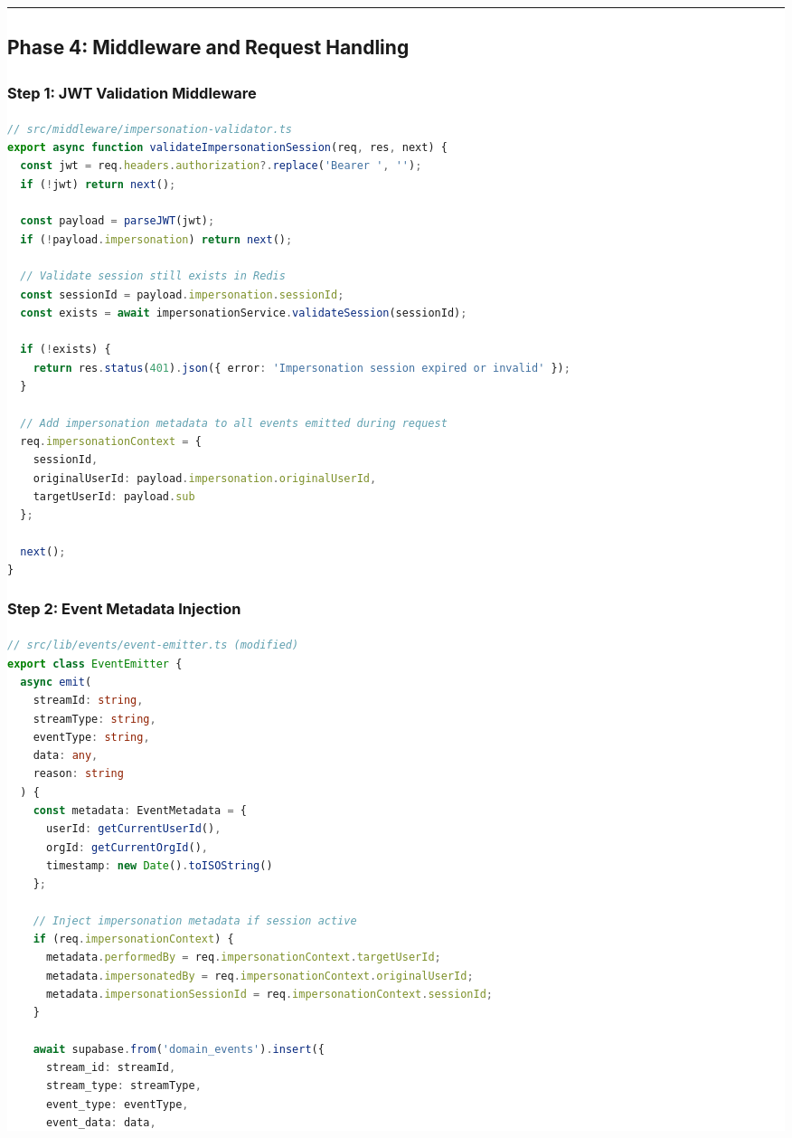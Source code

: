
---

## Phase 4: Middleware and Request Handling

### Step 1: JWT Validation Middleware

```typescript
// src/middleware/impersonation-validator.ts
export async function validateImpersonationSession(req, res, next) {
  const jwt = req.headers.authorization?.replace('Bearer ', '');
  if (!jwt) return next();

  const payload = parseJWT(jwt);
  if (!payload.impersonation) return next();

  // Validate session still exists in Redis
  const sessionId = payload.impersonation.sessionId;
  const exists = await impersonationService.validateSession(sessionId);

  if (!exists) {
    return res.status(401).json({ error: 'Impersonation session expired or invalid' });
  }

  // Add impersonation metadata to all events emitted during request
  req.impersonationContext = {
    sessionId,
    originalUserId: payload.impersonation.originalUserId,
    targetUserId: payload.sub
  };

  next();
}
```

### Step 2: Event Metadata Injection

```typescript
// src/lib/events/event-emitter.ts (modified)
export class EventEmitter {
  async emit(
    streamId: string,
    streamType: string,
    eventType: string,
    data: any,
    reason: string
  ) {
    const metadata: EventMetadata = {
      userId: getCurrentUserId(),
      orgId: getCurrentOrgId(),
      timestamp: new Date().toISOString()
    };

    // Inject impersonation metadata if session active
    if (req.impersonationContext) {
      metadata.performedBy = req.impersonationContext.targetUserId;
      metadata.impersonatedBy = req.impersonationContext.originalUserId;
      metadata.impersonationSessionId = req.impersonationContext.sessionId;
    }

    await supabase.from('domain_events').insert({
      stream_id: streamId,
      stream_type: streamType,
      event_type: eventType,
      event_data: data,
```